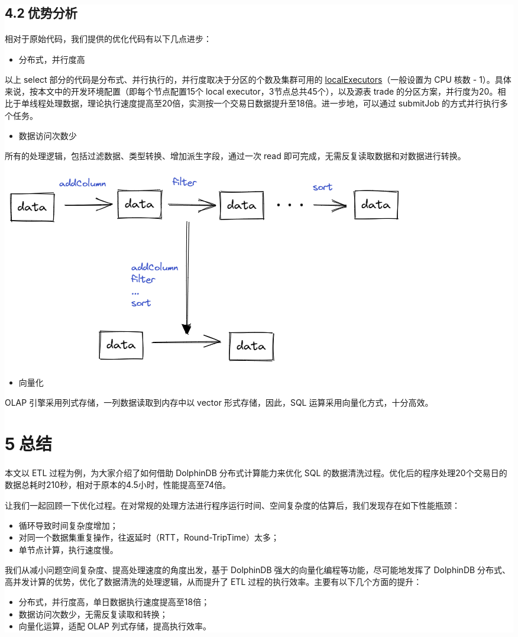 ## 4.2 优势分析

相对于原始代码，我们提供的优化代码有以下几点进步：

- 分布式，并行度高

以上 select 部分的代码是分布式、并行执行的，并行度取决于分区的个数及集群可用的 [localExecutors](https://www.dolphindb.cn/cn/help/DatabaseandDistributedComputing/Configuration/StandaloneMode.html)（一般设置为 CPU 核数 - 1）。具体来说，按本文中的开发环境配置（即每个节点配置15个 local executor，3节点总共45个），以及源表 trade 的分区方案，并行度为20。相比于单线程处理数据，理论执行速度提高至20倍，实测按一个交易日数据提升至18倍。进一步地，可以通过 submitJob 的方式并行执行多个任务。

- 数据访问次数少

所有的处理逻辑，包括过滤数据、类型转换、增加派生字段，通过一次 read 即可完成，无需反复读取数据和对数据进行转换。

![img](images/data_etl/rtt.png)

- 向量化

OLAP 引擎采用列式存储，一列数据读取到内存中以 vector 形式存储，因此，SQL 运算采用向量化方式，十分高效。

# 5 总结

本文以 ETL 过程为例，为大家介绍了如何借助 DolphinDB 分布式计算能力来优化 SQL 的数据清洗过程。优化后的程序处理20个交易日的数据总耗时210秒，相对于原本的4.5小时，性能提高至74倍。

让我们一起回顾一下优化过程。在对常规的处理方法进行程序运行时间、空间复杂度的估算后，我们发现存在如下性能瓶颈：

- 循环导致时间复杂度增加；
- 对同一个数据集重复操作，往返延时（RTT，Round-TripTime）太多；
- 单节点计算，执行速度慢。

我们从减小问题空间复杂度、提高处理速度的角度出发，基于 DolphinDB 强大的向量化编程等功能，尽可能地发挥了 DolphinDB 分布式、高并发计算的优势，优化了数据清洗的处理逻辑，从而提升了 ETL 过程的执行效率。主要有以下几个方面的提升：

- 分布式，并行度高，单日数据执行速度提高至18倍；
- 数据访问次数少，无需反复读取和转换；
- 向量化运算，适配 OLAP 列式存储，提高执行效率。
